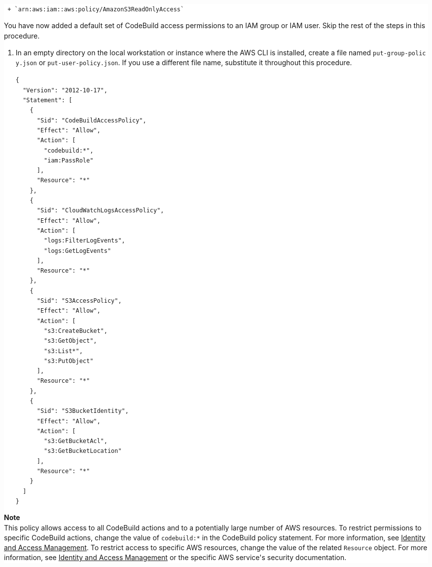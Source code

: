      + `arn:aws:iam::aws:policy/AmazonS3ReadOnlyAccess`

   You have now added a default set of CodeBuild access permissions to an IAM group or IAM user\. Skip the rest of the steps in this procedure\.

1. In an empty directory on the local workstation or instance where the AWS CLI is installed, create a file named `put-group-policy.json` or `put-user-policy.json`\. If you use a different file name, substitute it throughout this procedure\.

   ```
   {
     "Version": "2012-10-17",
     "Statement": [
       {
         "Sid": "CodeBuildAccessPolicy",
         "Effect": "Allow",
         "Action": [
           "codebuild:*",
           "iam:PassRole"
         ],
         "Resource": "*"
       },
       {
         "Sid": "CloudWatchLogsAccessPolicy",
         "Effect": "Allow",
         "Action": [
           "logs:FilterLogEvents",
           "logs:GetLogEvents"
         ],
         "Resource": "*"
       },
       {
         "Sid": "S3AccessPolicy",
         "Effect": "Allow",
         "Action": [
           "s3:CreateBucket",
           "s3:GetObject",
           "s3:List*",
           "s3:PutObject"
         ],
         "Resource": "*"
       },
       {
         "Sid": "S3BucketIdentity",
         "Effect": "Allow",
         "Action": [
           "s3:GetBucketAcl",
           "s3:GetBucketLocation"
         ],
         "Resource": "*"
       }
     ]
   }
   ```
**Note**  
This policy allows access to all CodeBuild actions and to a potentially large number of AWS resources\. To restrict permissions to specific CodeBuild actions, change the value of `codebuild:*` in the CodeBuild policy statement\. For more information, see [Identity and Access Management](auth-and-access-control.md)\. To restrict access to specific AWS resources, change the value of the related `Resource` object\. For more information, see [Identity and Access Management](auth-and-access-control.md) or the specific AWS service's security documentation\.
